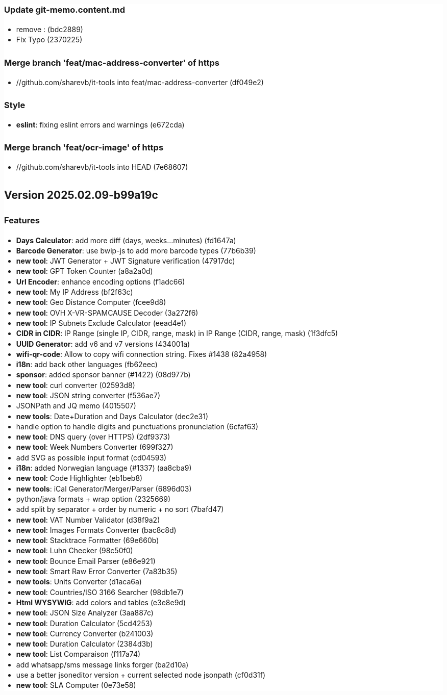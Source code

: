 ### Update git-memo.content.md
-  remove : (bdc2889)
-  Fix Typo (2370225)

### Merge branch 'feat/mac-address-converter' of https
-  //github.com/sharevb/it-tools into feat/mac-address-converter (df049e2)

### Style
- **eslint**: fixing eslint errors and warnings (e672cda)

### Merge branch 'feat/ocr-image' of https
-  //github.com/sharevb/it-tools into HEAD (7e68607)

## Version 2025.02.09-b99a19c

### Features
- **Days Calculator**: add more diff (days, weeks...minutes) (fd1647a)
- **Barcode Generator**: use bwip-js to add more barcode types (77b6b39)
- **new tool**: JWT Generator + JWT Signature verification (47917dc)
- **new tool**: GPT Token Counter (a8a2a0d)
- **Url Encoder**: enhance encoding options (f1adc66)
- **new tool**: My IP Address (bf2f63c)
- **new tool**: Geo Distance Computer (fcee9d8)
- **new tool**: OVH X-VR-SPAMCAUSE Decoder (3a272f6)
- **new tool**: IP Subnets Exclude Calculator (eead4e1)
- **CIDR in CIDR**: IP Range (single IP, CIDR, range, mask) in IP Range (CIDR, range, mask) (1f3dfc5)
- **UUID Generator**: add v6 and v7 versions (434001a)
- **wifi-qr-code**: Allow to copy wifi connection string. Fixes #1438 (82a4958)
- **i18n**: add back other languages (fb62eec)
- **sponsor**: added sponsor banner (#1422) (08d977b)
- **new tool**: curl converter (02593d8)
- **new tool**: JSON string converter (f536ae7)
-  JSONPath and JQ memo (4015507)
- **new tools**: Date+Duration and Days Calculator (dec2e31)
-  handle option to handle digits and punctuations pronunciation (6cfaf63)
- **new tool**: DNS query (over HTTPS) (2df9373)
- **new tool**: Week Numbers Converter (699f327)
-  add SVG as possible input format (cd04593)
- **i18n**: added Norwegian language (#1337) (aa8cba9)
- **new tool**: Code Highlighter (eb1beb8)
- **new tools**: iCal Generator/Merger/Parser (6896d03)
-  python/java formats + wrap option (2325669)
-  add split by separator + order by numeric + no sort (7bafd47)
- **new tool**: VAT Number Validator (d38f9a2)
- **new tool**: Images Formats Converter (bac8c8d)
- **new tool**: Stacktrace Formatter (69e660b)
- **new tool**: Luhn Checker (98c50f0)
- **new tool**: Bounce Email Parser (e86e921)
- **new tool**: Smart Raw Error Converter (7a83b35)
- **new tools**: Units Converter (d1aca6a)
- **new tool**: Countries/ISO 3166 Searcher (98db1e7)
- **Html WYSYWIG**: add colors and tables (e3e8e9d)
- **new tool**: JSON Size Analyzer (3aa887c)
- **new tool**: Duration Calculator (5cd4253)
- **new tool**: Currency Converter (b241003)
- **new tool**: Duration Calculator (2384d3b)
- **new tool**: List Comparaison (f117a74)
-  add whatsapp/sms message links forger (ba2d10a)
-  use a better jsoneditor version + current selected node jsonpath (cf0d31f)
- **new tool**: SLA Computer (0e73e58)